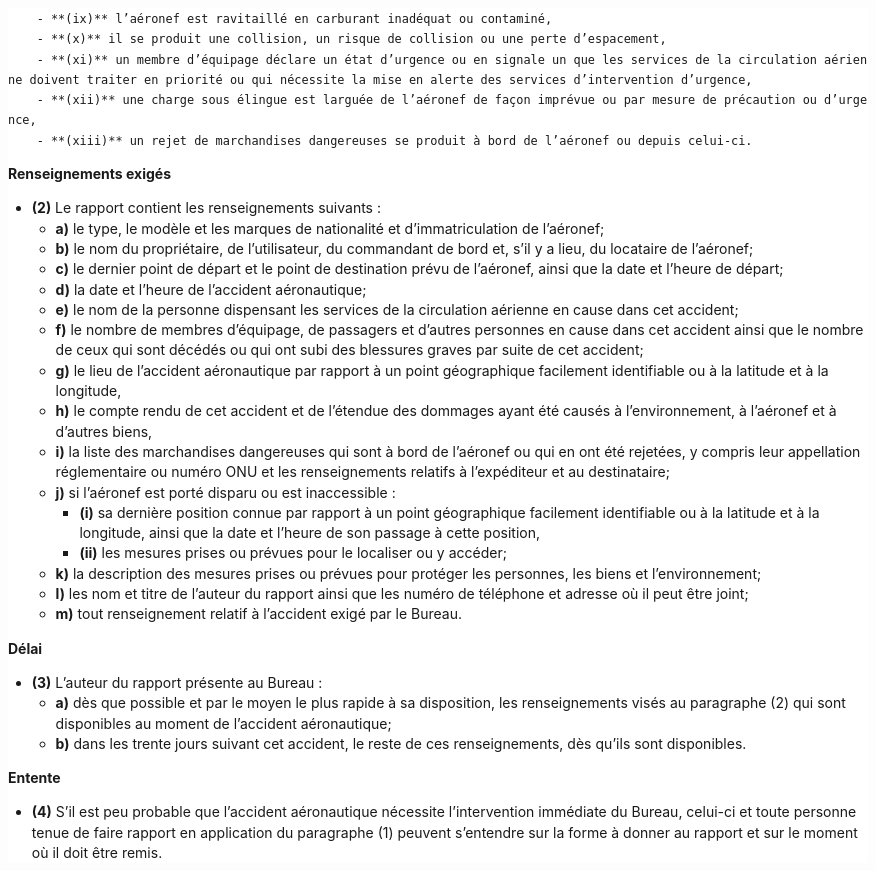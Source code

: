 		- **(ix)** l’aéronef est ravitaillé en carburant inadéquat ou contaminé,
		- **(x)** il se produit une collision, un risque de collision ou une perte d’espacement,
		- **(xi)** un membre d’équipage déclare un état d’urgence ou en signale un que les services de la circulation aérienne doivent traiter en priorité ou qui nécessite la mise en alerte des services d’intervention d’urgence,
		- **(xii)** une charge sous élingue est larguée de l’aéronef de façon imprévue ou par mesure de précaution ou d’urgence,
		- **(xiii)** un rejet de marchandises dangereuses se produit à bord de l’aéronef ou depuis celui-ci.

**Renseignements exigés**

- **(2)** Le rapport contient les renseignements suivants :
	- **a)** le type, le modèle et les marques de nationalité et d’immatriculation de l’aéronef;
	- **b)** le nom du propriétaire, de l’utilisateur, du commandant de bord et, s’il y a lieu, du locataire de l’aéronef;
	- **c)** le dernier point de départ et le point de destination prévu de l’aéronef, ainsi que la date et l’heure de départ;
	- **d)** la date et l’heure de l’accident aéronautique;
	- **e)** le nom de la personne dispensant les services de la circulation aérienne en cause dans cet accident;
	- **f)** le nombre de membres d’équipage, de passagers et d’autres personnes en cause dans cet accident ainsi que le nombre de ceux qui sont décédés ou qui ont subi des blessures graves par suite de cet accident;
	- **g)** le lieu de l’accident aéronautique par rapport à un point géographique facilement identifiable ou à la latitude et à la longitude,
	- **h)** le compte rendu de cet accident et de l’étendue des dommages ayant été causés à l’environnement, à l’aéronef et à d’autres biens,
	- **i)** la liste des marchandises dangereuses qui sont à bord de l’aéronef ou qui en ont été rejetées, y compris leur appellation réglementaire ou numéro ONU et les renseignements relatifs à l’expéditeur et au destinataire;
	- **j)** si l’aéronef est porté disparu ou est inaccessible :
		- **(i)** sa dernière position connue par rapport à un point géographique facilement identifiable ou à la latitude et à la longitude, ainsi que la date et l’heure de son passage à cette position,
		- **(ii)** les mesures prises ou prévues pour le localiser ou y accéder;
	- **k)** la description des mesures prises ou prévues pour protéger les personnes, les biens et l’environnement;
	- **l)** les nom et titre de l’auteur du rapport ainsi que les numéro de téléphone et adresse où il peut être joint;
	- **m)** tout renseignement relatif à l’accident exigé par le Bureau.

**Délai**

- **(3)** L’auteur du rapport présente au Bureau :
	- **a)** dès que possible et par le moyen le plus rapide à sa disposition, les renseignements visés au paragraphe (2) qui sont disponibles au moment de l’accident aéronautique;
	- **b)** dans les trente jours suivant cet accident, le reste de ces renseignements, dès qu’ils sont disponibles.

**Entente**

- **(4)** S’il est peu probable que l’accident aéronautique nécessite l’intervention immédiate du Bureau, celui-ci et toute personne tenue de faire rapport en application du paragraphe (1) peuvent s’entendre sur la forme à donner au rapport et sur le moment où il doit être remis.
